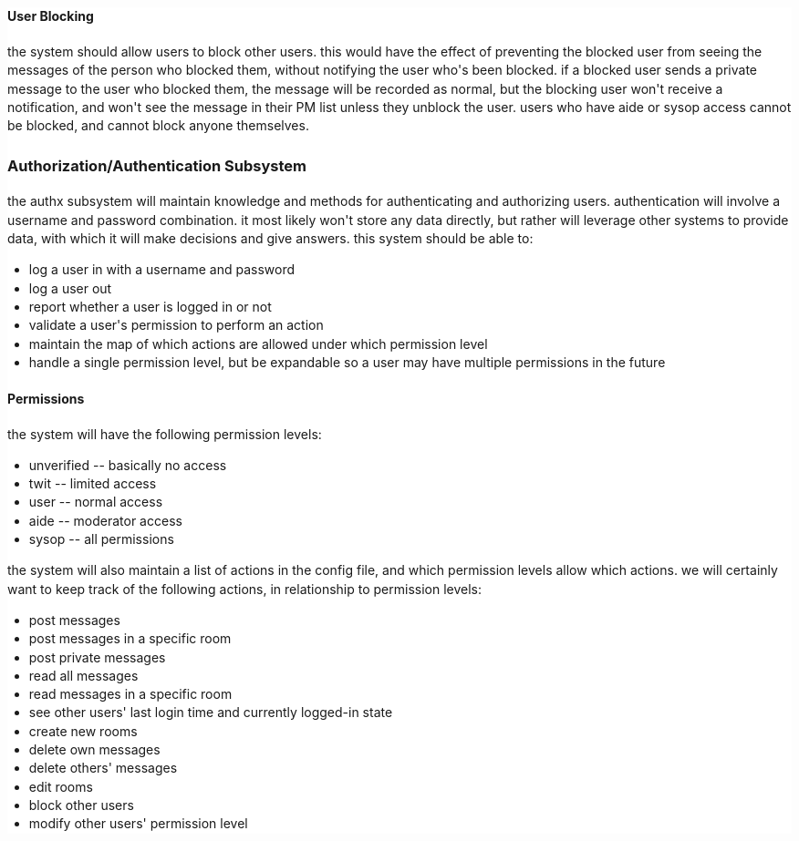 #### User Blocking

the system should allow users to block other users.  this would have
the effect of preventing the blocked user from seeing the messages of
the person who blocked them, without notifying the user who's been
blocked.  if a blocked user sends a private message to the user who
blocked them, the message will be recorded as normal, but the blocking
user won't receive a notification, and won't see the message in their
PM list unless they unblock the user.  users who have aide
or sysop access cannot be blocked, and cannot block anyone themselves.

### Authorization/Authentication Subsystem

the authx subsystem will maintain knowledge and methods for authenticating
and authorizing users.  authentication will involve a username and
password combination.  it most likely won't store any data directly,
but rather will leverage other systems to provide data, with which it
will make decisions and give answers.  this system should be able to:

* log a user in with a username and password
* log a user out
* report whether a user is logged in or not
* validate a user's permission to perform an action
* maintain the map of which actions are allowed under which permission
  level
* handle a single permission level, but be expandable so a user may
  have multiple permissions in the future

#### Permissions

the system will have the following permission levels:

* unverified -- basically no access
* twit -- limited access
* user -- normal access
* aide -- moderator access
* sysop -- all permissions

the system will also maintain a list of actions in the config file, and
which permission levels allow which actions.  we will certainly want to
keep track of the following actions, in relationship to permission
levels:

* post messages
* post messages in a specific room
* post private messages
* read all messages
* read messages in a specific room
* see other users' last login time and currently logged-in state
* create new rooms
* delete own messages
* delete others' messages
* edit rooms
* block other users
* modify other users' permission level
